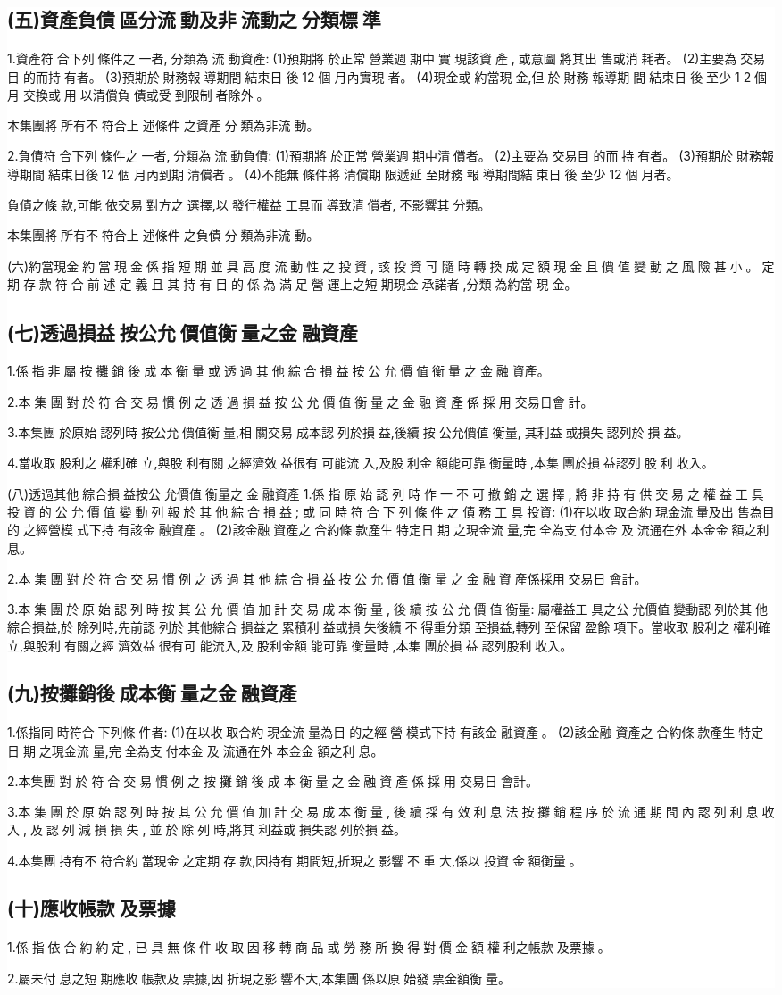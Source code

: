 ## (五)資產負債 區分流 動及非 流動之 分類標 準

1.資產符 合下列 條件之 一者, 分類為 流 動資產:
(1)預期將 於正常 營業週 期中 實 現該資 產 , 或意圖 將其出 售或消 耗者。 (2)主要為 交易目 的而持 有者。 (3)預期於 財務報 導期間 結束日 後 12 個 月內實現 者。 (4)現金或 約當現 金,但 於 財務 報導期 間 結束日 後 至少 1 2 個月 交換或 用 以清償負 債或受 到限制 者除外 。

本集團將 所有不 符合上 述條件 之資產 分 類為非流 動。

2.負債符 合下列 條件之 一者, 分類為 流 動負債:
(1)預期將 於正常 營業週 期中清 償者。 (2)主要為 交易目 的而 持 有者。 (3)預期於 財務報 導期間 結束日後 12 個 月內到期 清償者 。 (4)不能無 條件將 清償期 限遞延 至財務 報 導期間結 束日 後 至少 12 個 月者。

負債之條 款,可能 依交易 對方之 選擇,以 發行權益 工具而 導致清 償者, 不影響其 分類。

本集團將 所有不 符合上 述條件 之負債 分 類為非流 動。

(六)約當現金 約 當 現 金 係 指 短 期 並 具 高 度 流 動 性 之 投 資 , 該 投 資 可 隨 時 轉 換 成 定 額 現 金 且 價 值 變 動 之 風 險 甚 小 。 定 期 存 款 符 合 前 述 定 義 且 其 持 有 目 的 係 為 滿 足 營 運上之短 期現金 承諾者 ,分類 為約當 現 金。

## (七)透過損益 按公允 價值衡 量之金 融資產

1.係 指 非 屬 按 攤 銷 後 成 本 衡 量 或 透 過 其 他 綜 合 損 益 按 公 允 價 值 衡 量 之 金 融 資產。

2.本 集 團 對 於 符 合 交 易 慣 例 之 透 過 損 益 按 公 允 價 值 衡 量 之 金 融 資 產 係 採 用 交易日會 計。

3.本集團 於原始 認列時 按公允 價值衡 量,相 關交易 成本認 列於損 益,後續 按 公允價值 衡量, 其利益 或損失 認列於 損 益。

4.當收取 股利之 權利確 立,與股 利有關 之經濟效 益很有 可能流 入,及股 利金 額能可靠 衡量時 ,本集 團於損 益認列 股 利 收入。

(八)透過其他 綜合損 益按公 允價值 衡量之 金 融資產 1.係 指 原 始 認 列 時 作 一 不 可 撤 銷 之 選 擇 , 將 非 持 有 供 交 易 之 權 益 工 具 投 資 的 公 允 價 值 變 動 列 報 於 其 他 綜 合 損 益 ; 或 同 時 符 合 下 列 條 件 之 債 務 工 具 投資:
(1)在以收 取合約 現金流 量及出 售為目 的 之經營模 式下持 有該金 融資產 。 (2)該金融 資產之 合約條 款產生 特定日 期 之現金流 量,完 全為支 付本金 及 流通在外 本金金 額之利 息。

2.本 集 團 對 於 符 合 交 易 慣 例 之 透 過 其 他 綜 合 損 益 按 公 允 價 值 衡 量 之 金 融 資 產係採用 交易日 會計。

3.本 集 團 於 原 始 認 列 時 按 其 公 允 價 值 加 計 交 易 成 本 衡 量 , 後 續 按 公 允 價 值 衡量:
屬權益工 具之公 允價值 變動認 列於其 他 綜合損益,於 除列時,先前認 列於 其他綜合 損益之 累積利 益或損 失後續 不 得重分類 至損益,轉列 至保留 盈餘 項下。當收取 股利之 權利確 立,與股利 有關之經 濟效益 很有可 能流入,及 股利金額 能可靠 衡量時 ,本集 團於損 益 認列股利 收入。

## (九)按攤銷後 成本衡 量之金 融資產

1.係指同 時符合 下列條 件者:
(1)在以收 取合約 現金流 量為目 的之經 營 模式下持 有該金 融資產 。 (2)該金融 資產之 合約條 款產生 特定日 期 之現金流 量,完 全為支 付本金 及 流通在外 本金金 額之利 息。

2.本集團 對 於 符 合 交 易 慣 例 之 按 攤 銷 後 成 本 衡 量 之 金 融 資 產 係 採 用 交易日 會計。

3.本 集 團 於 原 始 認 列 時 按 其 公 允 價 值 加 計 交 易 成 本 衡 量 , 後 續 採 有 效 利 息 法 按 攤 銷 程 序 於 流 通 期 間 內 認 列 利 息 收 入 , 及 認 列 減 損 損 失 , 並 於 除 列 時,將其 利益或 損失認 列於損 益。

4.本集團 持有不 符合約 當現金 之定期 存 款,因持有 期間短,折現之 影響 不 重 大,係以 投資 金 額衡量 。

## (十)應收帳款 及票據

1.係 指 依 合 約 約 定 , 已 具 無 條 件 收 取 因 移 轉 商 品 或 勞 務 所 換 得 對 價 金 額 權 利之帳款 及票據 。

2.屬未付 息之短 期應收 帳款及 票據,因 折現之影 響不大,本集團 係以原 始發 票金額衡 量。

